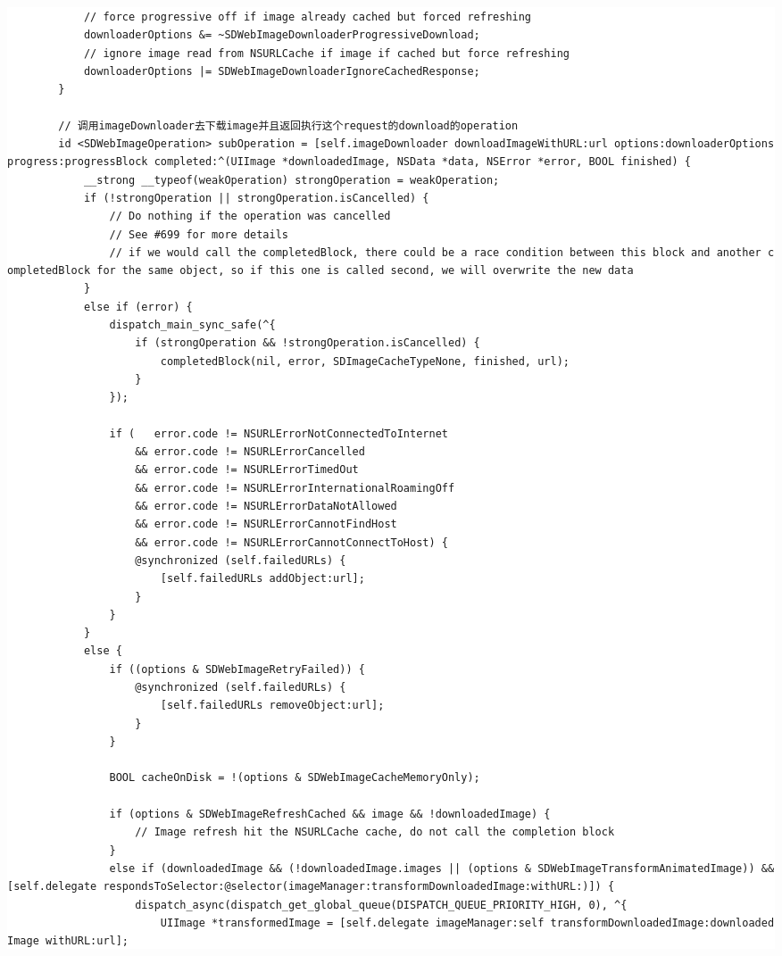                 // force progressive off if image already cached but forced refreshing
                downloaderOptions &= ~SDWebImageDownloaderProgressiveDownload;
                // ignore image read from NSURLCache if image if cached but force refreshing
                downloaderOptions |= SDWebImageDownloaderIgnoreCachedResponse;
            }
            
            // 调用imageDownloader去下载image并且返回执行这个request的download的operation
            id <SDWebImageOperation> subOperation = [self.imageDownloader downloadImageWithURL:url options:downloaderOptions progress:progressBlock completed:^(UIImage *downloadedImage, NSData *data, NSError *error, BOOL finished) {
                __strong __typeof(weakOperation) strongOperation = weakOperation;
                if (!strongOperation || strongOperation.isCancelled) {
                    // Do nothing if the operation was cancelled
                    // See #699 for more details
                    // if we would call the completedBlock, there could be a race condition between this block and another completedBlock for the same object, so if this one is called second, we will overwrite the new data
                }
                else if (error) {
                    dispatch_main_sync_safe(^{
                        if (strongOperation && !strongOperation.isCancelled) {
                            completedBlock(nil, error, SDImageCacheTypeNone, finished, url);
                        }
                    });

                    if (   error.code != NSURLErrorNotConnectedToInternet
                        && error.code != NSURLErrorCancelled
                        && error.code != NSURLErrorTimedOut
                        && error.code != NSURLErrorInternationalRoamingOff
                        && error.code != NSURLErrorDataNotAllowed
                        && error.code != NSURLErrorCannotFindHost
                        && error.code != NSURLErrorCannotConnectToHost) {
                        @synchronized (self.failedURLs) {
                            [self.failedURLs addObject:url];
                        }
                    }
                }
                else {
                    if ((options & SDWebImageRetryFailed)) {
                        @synchronized (self.failedURLs) {
                            [self.failedURLs removeObject:url];
                        }
                    }
                    
                    BOOL cacheOnDisk = !(options & SDWebImageCacheMemoryOnly);

                    if (options & SDWebImageRefreshCached && image && !downloadedImage) {
                        // Image refresh hit the NSURLCache cache, do not call the completion block
                    }
                    else if (downloadedImage && (!downloadedImage.images || (options & SDWebImageTransformAnimatedImage)) && [self.delegate respondsToSelector:@selector(imageManager:transformDownloadedImage:withURL:)]) {
                        dispatch_async(dispatch_get_global_queue(DISPATCH_QUEUE_PRIORITY_HIGH, 0), ^{
                            UIImage *transformedImage = [self.delegate imageManager:self transformDownloadedImage:downloadedImage withURL:url];
